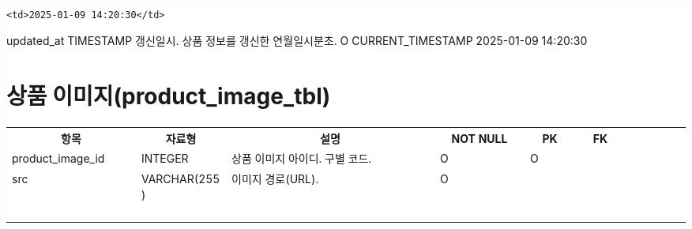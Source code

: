     <td>2025-01-09 14:20:30</td>
  </tr>
  <tr>
    <td>updated_at</td>
    <td>TIMESTAMP</td>
    <td>갱신일시. 상품 정보를 갱신한 연월일시분초.</td>
    <td>O</td>
    <td></td>
    <td></td>
    <td></td>
    <td>CURRENT_TIMESTAMP</td>
    <td></td>
    <td></td>
    <td></td>
    <td>2025-01-09 14:20:30</td>
  </tr>
</table>

# 상품 이미지(product_image_tbl)
<table>
  <tr>
    <th style="text-align: center; min-width: 150px;">항목</th>
    <th style="text-align: center; min-width: 100px;">자료형</th>
    <th style="text-align: center; min-width: 250px;">설명</th>
    <th style="text-align: center; min-width: 100px;">NOT NULL</th>
    <th style="text-align: center; min-width: 50px;">PK</th>
    <th style="text-align: center; min-width: 50px;">FK</th>
    <th style="text-align: center; min-width: 200px;">FK 대상</th>
    <th style="text-align: center; min-width: 100px;">기본값</th>
    <th style="text-align: center; min-width: 200px;">항목값 & 설명</th>
    <th style="text-align: center; min-width: 120px;">Auto Increment</th>
    <th style="text-align: center; min-width: 80px;">Unique</th>
    <th style="text-align: center; min-width: 250px;">예</th>
  </tr>
  <tr>
    <td>product_image_id</td>
    <td>INTEGER</td>
    <td>상품 이미지 아이디. 구별 코드.</td>
    <td>O</td>
    <td>O</td>
    <td></td>
    <td></td>
    <td></td>
    <td></td>
    <td>O</td>
    <td>O</td>
    <td>1</td>
  </tr>
  <tr>
    <td>src</td>
    <td>VARCHAR(255)</td>
    <td>이미지 경로(URL).</td>
    <td>O</td>
    <td></td>
    <td></td>
    <td></td>
    <td></td>
    <td></td>
    <td></td>
    <td></td>
    <td>/uploads/products/1/342<br/>*/uploads/products/[product_id]/[product_image_id]</td>
  </tr>